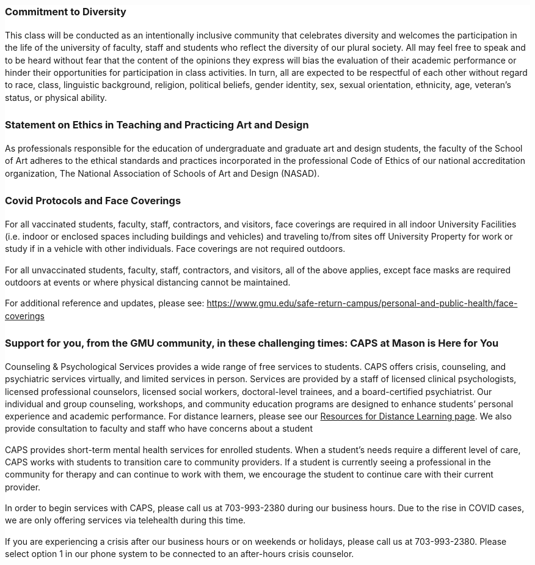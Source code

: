 ### Commitment to Diversity
This class will be conducted as an intentionally inclusive community that celebrates diversity and welcomes the participation in the life of the university of faculty, staff and students who reflect the diversity of our plural society. All may feel free to speak and to be heard without fear that the content of the opinions they express will bias the evaluation of their academic performance or hinder their opportunities for participation in class activities. In turn, all are expected to be respectful of each other without regard to race, class, linguistic background, religion, political beliefs, gender identity, sex, sexual orientation, ethnicity, age, veteran’s status, or physical ability.

### Statement on Ethics in Teaching and Practicing Art and Design
As professionals responsible for the education of undergraduate and graduate art and design students, the faculty of the School of Art adheres to the ethical standards and practices incorporated in the professional Code of Ethics of our national accreditation organization, The National Association of Schools of Art and Design (NASAD).

### Covid Protocols and Face Coverings
For all vaccinated students, faculty, staff, contractors, and visitors, face coverings are required in all indoor University Facilities (i.e. indoor or enclosed spaces including buildings and vehicles) and traveling to/from sites off University Property for work or study if in a vehicle with other individuals. Face coverings are not required outdoors.

For all unvaccinated students, faculty, staff, contractors, and visitors, all of the above applies, except face masks are required outdoors at events or where physical distancing cannot be maintained.

For additional reference and updates, please see: https://www.gmu.edu/safe-return-campus/personal-and-public-health/face-coverings

### Support for you, from the GMU community, in these challenging times: CAPS at Mason is Here for You
Counseling & Psychological Services provides a wide range of free services to students. CAPS offers crisis, counseling, and psychiatric services virtually, and limited services in person. Services are provided by a staff of licensed clinical psychologists, licensed professional counselors, licensed social workers, doctoral-level trainees, and a board-certified psychiatrist. Our individual and group counseling, workshops, and community education programs are designed to enhance students’ personal experience and academic performance. For distance learners, please see our [Resources for Distance Learning page](https://caps.gmu.edu/resources-for-distance-learning/). We also provide consultation to faculty and staff who have concerns about a student

CAPS provides short-term mental health services for enrolled students. When a student’s needs require a different level of care, CAPS works with students to transition care to community providers. If a student is currently seeing a professional in the community for therapy and can continue to work with them, we encourage the student to continue care with their current provider.

In order to begin services with CAPS, please call us at 703-993-2380 during our business hours. Due to the rise in COVID cases, we are only offering services via telehealth during this time.

If you are experiencing a crisis after our business hours or on weekends or holidays, please call us at 703-993-2380. Please select option 1 in our phone system to be connected to an after-hours crisis counselor.
